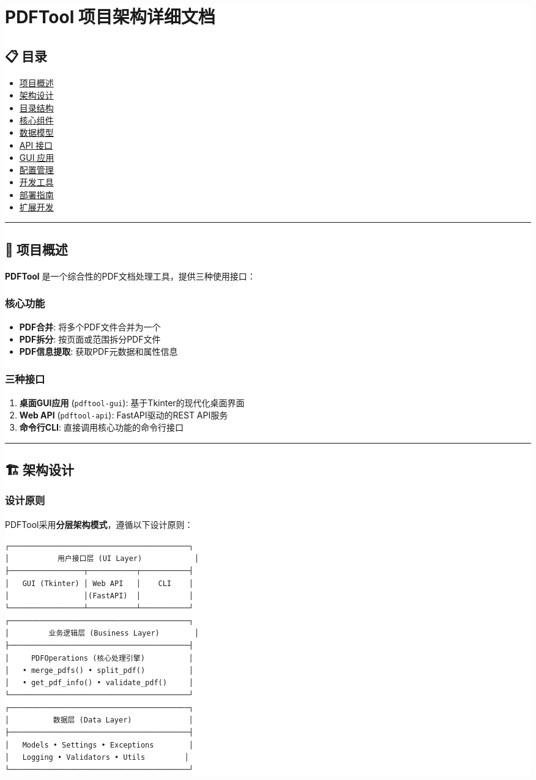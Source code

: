 # PDFTool 项目架构详细文档

## 📋 目录

- [项目概述](#项目概述)
- [架构设计](#架构设计)
- [目录结构](#目录结构)
- [核心组件](#核心组件)
- [数据模型](#数据模型)
- [API 接口](#api-接口)
- [GUI 应用](#gui-应用)
- [配置管理](#配置管理)
- [开发工具](#开发工具)
- [部署指南](#部署指南)
- [扩展开发](#扩展开发)

---

## 🎯 项目概述

**PDFTool** 是一个综合性的PDF文档处理工具，提供三种使用接口：

### 核心功能
- **PDF合并**: 将多个PDF文件合并为一个
- **PDF拆分**: 按页面或范围拆分PDF文件
- **PDF信息提取**: 获取PDF元数据和属性信息

### 三种接口
1. **桌面GUI应用** (`pdftool-gui`): 基于Tkinter的现代化桌面界面
2. **Web API** (`pdftool-api`): FastAPI驱动的REST API服务
3. **命令行CLI**: 直接调用核心功能的命令行接口

---

## 🏗️ 架构设计

### 设计原则

PDFTool采用**分层架构模式**，遵循以下设计原则：

```
┌─────────────────────────────────────────┐
│           用户接口层 (UI Layer)            │
├─────────────────┬───────────┬───────────┤
│   GUI (Tkinter) │ Web API   │    CLI    │
│                 │(FastAPI)  │           │
└─────────────────┴───────────┴───────────┘
┌─────────────────────────────────────────┐
│         业务逻辑层 (Business Layer)        │
├─────────────────────────────────────────┤
│     PDFOperations (核心处理引擎)          │
│   • merge_pdfs() • split_pdf()          │
│   • get_pdf_info() • validate_pdf()     │
└─────────────────────────────────────────┘
┌─────────────────────────────────────────┐
│          数据层 (Data Layer)             │
├─────────────────────────────────────────┤
│   Models • Settings • Exceptions        │
│   Logging • Validators • Utils         │
└─────────────────────────────────────────┘
```
